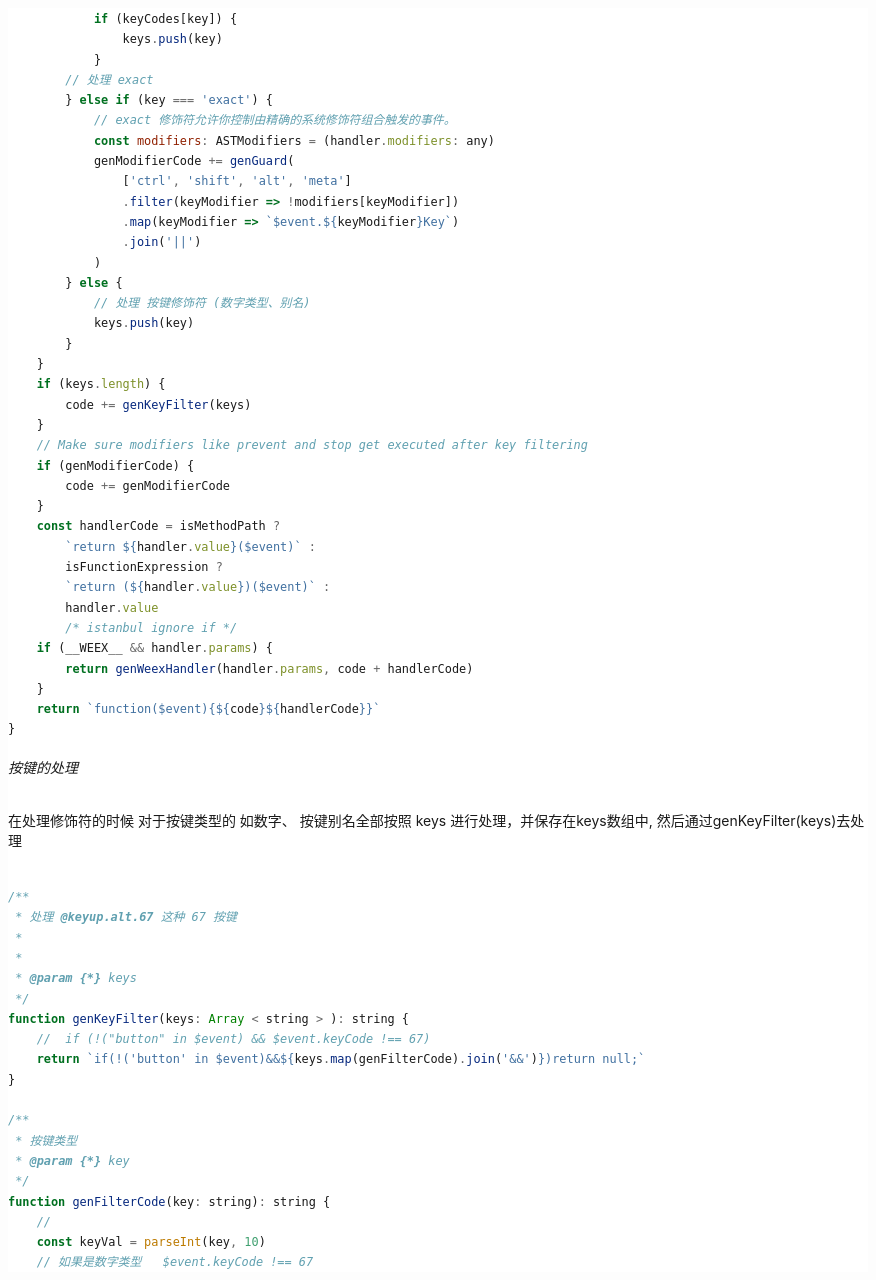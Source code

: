 ```js
            if (keyCodes[key]) {
                keys.push(key)
            }
        // 处理 exact
        } else if (key === 'exact') {
            // exact 修饰符允许你控制由精确的系统修饰符组合触发的事件。
            const modifiers: ASTModifiers = (handler.modifiers: any)
            genModifierCode += genGuard(
                ['ctrl', 'shift', 'alt', 'meta']
                .filter(keyModifier => !modifiers[keyModifier])
                .map(keyModifier => `$event.${keyModifier}Key`)
                .join('||')
            )
        } else {
            // 处理 按键修饰符 (数字类型、别名)
            keys.push(key)
        }
    }
    if (keys.length) {
        code += genKeyFilter(keys)
    }
    // Make sure modifiers like prevent and stop get executed after key filtering
    if (genModifierCode) {
        code += genModifierCode
    }
    const handlerCode = isMethodPath ?
        `return ${handler.value}($event)` :
        isFunctionExpression ?
        `return (${handler.value})($event)` :
        handler.value
        /* istanbul ignore if */
    if (__WEEX__ && handler.params) {
        return genWeexHandler(handler.params, code + handlerCode)
    }
    return `function($event){${code}${handlerCode}}`
}

```

###### 按键的处理

在处理修饰符的时候 对于按键类型的 如数字、 按键别名全部按照 keys 进行处理，并保存在keys数组中, 然后通过genKeyFilter(keys)去处理

```js

/**
 * 处理 @keyup.alt.67 这种 67 按键
 * 
 * 
 * @param {*} keys 
 */
function genKeyFilter(keys: Array < string > ): string {
    //  if (!("button" in $event) && $event.keyCode !== 67)
    return `if(!('button' in $event)&&${keys.map(genFilterCode).join('&&')})return null;`
}

/**
 * 按键类型 
 * @param {*} key 
 */
function genFilterCode(key: string): string {
    // 
    const keyVal = parseInt(key, 10)
    // 如果是数字类型   $event.keyCode !== 67
```